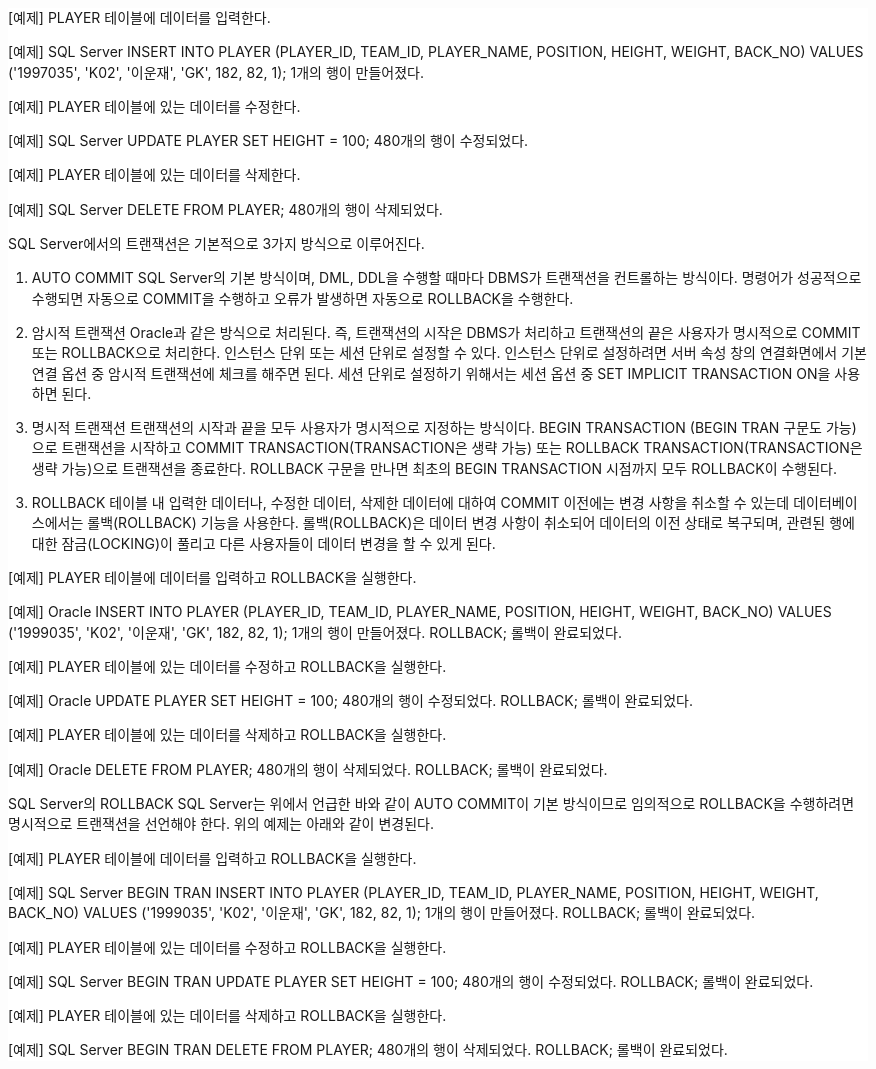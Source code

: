 [예제] PLAYER 테이블에 데이터를 입력한다.

[예제] SQL Server INSERT INTO PLAYER (PLAYER_ID, TEAM_ID, PLAYER_NAME, POSITION, HEIGHT, WEIGHT, BACK_NO) VALUES ('1997035', 'K02', '이운재', 'GK', 182, 82, 1); 1개의 행이 만들어졌다.

[예제] PLAYER 테이블에 있는 데이터를 수정한다.

[예제] SQL Server UPDATE PLAYER SET HEIGHT = 100; 480개의 행이 수정되었다.

[예제] PLAYER 테이블에 있는 데이터를 삭제한다.

[예제] SQL Server DELETE FROM PLAYER; 480개의 행이 삭제되었다.

SQL Server에서의 트랜잭션은 기본적으로 3가지 방식으로 이루어진다.

1. AUTO COMMIT SQL Server의 기본 방식이며, DML, DDL을 수행할 때마다 DBMS가 트랜잭션을 컨트롤하는 방식이다. 명령어가 성공적으로 수행되면 자동으로 COMMIT을 수행하고 오류가 발생하면 자동으로 ROLLBACK을 수행한다.

2. 암시적 트랜잭션 Oracle과 같은 방식으로 처리된다. 즉, 트랜잭션의 시작은 DBMS가 처리하고 트랜잭션의 끝은 사용자가 명시적으로 COMMIT 또는 ROLLBACK으로 처리한다. 인스턴스 단위 또는 세션 단위로 설정할 수 있다. 인스턴스 단위로 설정하려면 서버 속성 창의 연결화면에서 기본연결 옵션 중 암시적 트랜잭션에 체크를 해주면 된다. 세션 단위로 설정하기 위해서는 세션 옵션 중 SET IMPLICIT TRANSACTION ON을 사용하면 된다.

3. 명시적 트랜잭션 트랜잭션의 시작과 끝을 모두 사용자가 명시적으로 지정하는 방식이다. BEGIN TRANSACTION (BEGIN TRAN 구문도 가능)으로 트랜잭션을 시작하고 COMMIT TRANSACTION(TRANSACTION은 생략 가능) 또는 ROLLBACK TRANSACTION(TRANSACTION은 생략 가능)으로 트랜잭션을 종료한다. ROLLBACK 구문을 만나면 최초의 BEGIN TRANSACTION 시점까지 모두 ROLLBACK이 수행된다.

3) ROLLBACK
   테이블 내 입력한 데이터나, 수정한 데이터, 삭제한 데이터에 대하여 COMMIT 이전에는 변경 사항을 취소할 수 있는데 데이터베이스에서는 롤백(ROLLBACK) 기능을 사용한다. 롤백(ROLLBACK)은 데이터 변경 사항이 취소되어 데이터의 이전 상태로 복구되며, 관련된 행에 대한 잠금(LOCKING)이 풀리고 다른 사용자들이 데이터 변경을 할 수 있게 된다.

[예제] PLAYER 테이블에 데이터를 입력하고 ROLLBACK을 실행한다.

[예제] Oracle INSERT INTO PLAYER (PLAYER_ID, TEAM_ID, PLAYER_NAME, POSITION, HEIGHT, WEIGHT, BACK_NO) VALUES ('1999035', 'K02', '이운재', 'GK', 182, 82, 1); 1개의 행이 만들어졌다. ROLLBACK; 롤백이 완료되었다.

[예제] PLAYER 테이블에 있는 데이터를 수정하고 ROLLBACK을 실행한다.

[예제] Oracle UPDATE PLAYER SET HEIGHT = 100; 480개의 행이 수정되었다. ROLLBACK; 롤백이 완료되었다.

[예제] PLAYER 테이블에 있는 데이터를 삭제하고 ROLLBACK을 실행한다.

[예제] Oracle DELETE FROM PLAYER; 480개의 행이 삭제되었다. ROLLBACK; 롤백이 완료되었다.

SQL Server의 ROLLBACK
SQL Server는 위에서 언급한 바와 같이 AUTO COMMIT이 기본 방식이므로 임의적으로 ROLLBACK을 수행하려면 명시적으로 트랜잭션을 선언해야 한다. 위의 예제는 아래와 같이 변경된다.

[예제] PLAYER 테이블에 데이터를 입력하고 ROLLBACK을 실행한다.

[예제] SQL Server BEGIN TRAN INSERT INTO PLAYER (PLAYER_ID, TEAM_ID, PLAYER_NAME, POSITION, HEIGHT, WEIGHT, BACK_NO) VALUES ('1999035', 'K02', '이운재', 'GK', 182, 82, 1); 1개의 행이 만들어졌다. ROLLBACK; 롤백이 완료되었다.

[예제] PLAYER 테이블에 있는 데이터를 수정하고 ROLLBACK을 실행한다.

[예제] SQL Server BEGIN TRAN UPDATE PLAYER SET HEIGHT = 100; 480개의 행이 수정되었다. ROLLBACK; 롤백이 완료되었다.

[예제] PLAYER 테이블에 있는 데이터를 삭제하고 ROLLBACK을 실행한다.

[예제] SQL Server BEGIN TRAN DELETE FROM PLAYER; 480개의 행이 삭제되었다. ROLLBACK; 롤백이 완료되었다.
